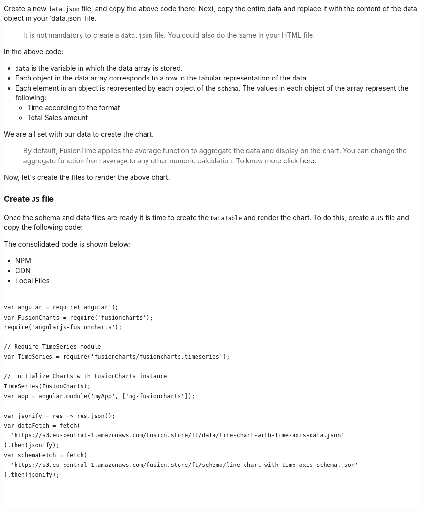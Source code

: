 Create a new `data.json` file, and copy the above code there. Next, copy the entire [data](https://raw.githubusercontent.com/fusioncharts/dev_centre_docs/master/assets/datasources/fusiontime/integrations-angularjs/data.json) and replace it with the content of the data object in your 'data.json' file.

> It is not mandatory to create a `data.json` file. You could also do the same in your HTML file.

In the above code:

* `data` is the variable in which the data array is stored.
* Each object in the data array corresponds to a row in the tabular representation of the data.
* Each element in an object is represented by each object of the `schema`. The values in each object of the array represent the following:
  * Time according to the format
  * Total Sales amount

We are all set with our data to create the chart.

> By default, FusionTime applies the average function to aggregate the data and display on the chart. You can change the aggregate function from `average` to any other numeric calculation. To know more click [here](https://www.fusioncharts.com/dev/fusiontime/getting-started/change-default-aggregation).

Now, let's create the files to render the above chart.

### Create `JS` file

Once the schema and data files are ready it is time to create the `DataTable` and render the chart. To do this, create a `JS` file and copy the following code:

The consolidated code is shown below:

<div class="code-wrapper">
<ul class='code-tabs extra-tabs'>
    <li class='active'><a data-toggle='npm'>NPM</a></li>
    <li><a data-toggle='cdn'>CDN</a></li>
    <li><a data-toggle='localfiles'>Local Files</a></li>
</ul>
<div class='tab-content extra-tabs'>
<div class='tab npm-tab active'>

<pre><code class="language-javascript">
var angular = require('angular');
var FusionCharts = require('fusioncharts');
require('angularjs-fusioncharts');

// Require TimeSeries module
var TimeSeries = require('fusioncharts/fusioncharts.timeseries');

// Initialize Charts with FusionCharts instance
TimeSeries(FusionCharts);
var app = angular.module('myApp', ['ng-fusioncharts']);

var jsonify = res => res.json();
var dataFetch = fetch(
  'https://s3.eu-central-1.amazonaws.com/fusion.store/ft/data/line-chart-with-time-axis-data.json'
).then(jsonify);
var schemaFetch = fetch(
  'https://s3.eu-central-1.amazonaws.com/fusion.store/ft/schema/line-chart-with-time-axis-schema.json'
).then(jsonify);
